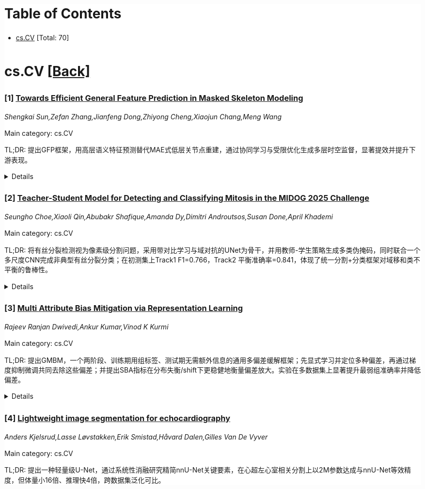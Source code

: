<div id=toc></div>

# Table of Contents

- [cs.CV](#cs.CV) [Total: 70]


<div id='cs.CV'></div>

# cs.CV [[Back]](#toc)

### [1] [Towards Efficient General Feature Prediction in Masked Skeleton Modeling](https://arxiv.org/abs/2509.03609)
*Shengkai Sun,Zefan Zhang,Jianfeng Dong,Zhiyong Cheng,Xiaojun Chang,Meng Wang*

Main category: cs.CV

TL;DR: 提出GFP框架，用高层语义特征预测替代MAE式低层关节点重建，通过协同学习与受限优化生成多层时空监督，显著提效并提升下游表现。


<details><summary>Details</summary></details>


### [2] [Teacher-Student Model for Detecting and Classifying Mitosis in the MIDOG 2025 Challenge](https://arxiv.org/abs/2509.03614)
*Seungho Choe,Xiaoli Qin,Abubakr Shafique,Amanda Dy,Dimitri Androutsos,Susan Done,April Khademi*

Main category: cs.CV

TL;DR: 将有丝分裂检测视为像素级分割问题，采用带对比学习与域对抗的UNet为骨干，并用教师-学生策略生成多类伪掩码，同时联合一个多尺度CNN完成非典型有丝分裂分类；在初测集上Track1 F1=0.766，Track2 平衡准确率=0.841，体现了统一分割+分类框架对域移和类不平衡的鲁棒性。


<details><summary>Details</summary></details>


### [3] [Multi Attribute Bias Mitigation via Representation Learning](https://arxiv.org/abs/2509.03616)
*Rajeev Ranjan Dwivedi,Ankur Kumar,Vinod K Kurmi*

Main category: cs.CV

TL;DR: 提出GMBM，一个两阶段、训练期用组标签、测试期无需额外信息的通用多偏差缓解框架；先显式学习并定位多种偏差，再通过梯度抑制微调共同去除这些偏差；并提出SBA指标在分布失衡/shift下更稳健地衡量偏差放大。实验在多数据集上显著提升最弱组准确率并降低偏差。


<details><summary>Details</summary></details>


### [4] [Lightweight image segmentation for echocardiography](https://arxiv.org/abs/2509.03631)
*Anders Kjelsrud,Lasse Løvstakken,Erik Smistad,Håvard Dalen,Gilles Van De Vyver*

Main category: cs.CV

TL;DR: 提出一种轻量级U-Net，通过系统性消融研究精简nnU-Net关键要素，在心超左心室相关分割上以2M参数达成与nnU-Net等效精度，但体量小16倍、推理快4倍，跨数据集泛化可比。
